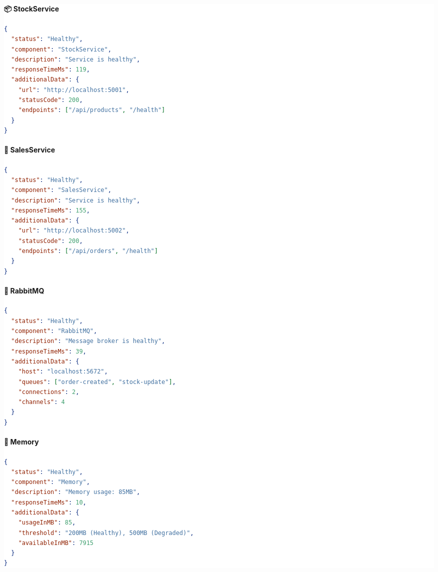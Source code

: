 #### 📦 StockService
```json
{
  "status": "Healthy",
  "component": "StockService",
  "description": "Service is healthy",
  "responseTimeMs": 119,
  "additionalData": {
    "url": "http://localhost:5001",
    "statusCode": 200,
    "endpoints": ["/api/products", "/health"]
  }
}
```

#### 🛒 SalesService
```json
{
  "status": "Healthy", 
  "component": "SalesService",
  "description": "Service is healthy",
  "responseTimeMs": 155,
  "additionalData": {
    "url": "http://localhost:5002",
    "statusCode": 200,
    "endpoints": ["/api/orders", "/health"]
  }
}
```

#### 🐰 RabbitMQ
```json
{
  "status": "Healthy",
  "component": "RabbitMQ",
  "description": "Message broker is healthy",
  "responseTimeMs": 39,
  "additionalData": {
    "host": "localhost:5672",
    "queues": ["order-created", "stock-update"],
    "connections": 2,
    "channels": 4
  }
}
```

#### 💾 Memory
```json
{
  "status": "Healthy",
  "component": "Memory",
  "description": "Memory usage: 85MB",
  "responseTimeMs": 10,
  "additionalData": {
    "usageInMB": 85,
    "threshold": "200MB (Healthy), 500MB (Degraded)",
    "availableInMB": 7915
  }
}
```
